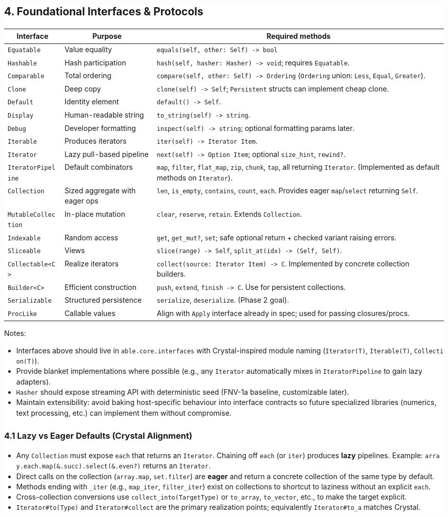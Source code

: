 ## 4. Foundational Interfaces & Protocols

| Interface | Purpose | Required methods |
| --- | --- | --- |
| `Equatable` | Value equality | `equals(self, other: Self) -> bool` |
| `Hashable` | Hash participation | `hash(self, hasher: Hasher) -> void`; requires `Equatable`. |
| `Comparable` | Total ordering | `compare(self, other: Self) -> Ordering` (`Ordering` union: `Less`, `Equal`, `Greater`). |
| `Clone` | Deep copy | `clone(self) -> Self`; `Persistent` structs can implement cheap clone. |
| `Default` | Identity element | `default() -> Self`. |
| `Display` | Human-readable string | `to_string(self) -> string`. |
| `Debug` | Developer formatting | `inspect(self) -> string`; optional formatting params later. |
| `Iterable` | Produces iterators | `iter(self) -> Iterator Item`. |
| `Iterator` | Lazy pull-based pipeline | `next(self) -> Option Item`; optional `size_hint`, `rewind?`. |
| `IteratorPipeline` | Default combinators | `map`, `filter`, `flat_map`, `zip`, `chunk`, `tap`, all returning `Iterator`. (Implemented as default methods on `Iterator`). |
| `Collection` | Sized aggregate with eager ops | `len`, `is_empty`, `contains`, `count`, `each`. Provides eager `map`/`select` returning `Self`. |
| `MutableCollection` | In-place mutation | `clear`, `reserve`, `retain`. Extends `Collection`. |
| `Indexable` | Random access | `get`, `get_mut?`, `set`; safe optional return + checked variant raising errors. |
| `Sliceable` | Views | `slice(range) -> Self`, `split_at(idx) -> (Self, Self)`. |
| `Collectable<C>` | Realize iterators | `collect(source: Iterator Item) -> C`. Implemented by concrete collection builders. |
| `Builder<C>` | Efficient construction | `push`, `extend`, `finish -> C`. Use for persistent collections. |
| `Serializable` | Structured persistence | `serialize`, `deserialize`. (Phase 2 goal). |
| `ProcLike` | Callable values | Align with `Apply` interface already in spec; used for passing closures/procs. |

Notes:
- Interfaces above should live in `able.core.interfaces` with Crystal-inspired module naming (`Iterator(T)`, `Iterable(T)`, `Collection(T)`).
- Provide blanket implementations where possible (e.g., any `Iterator` automatically mixes in `IteratorPipeline` to gain lazy adapters).
- `Hasher` should expose streaming API with deterministic seed (FNV-1a baseline, customizable later).
- Maintain extensibility: avoid baking host-specific behaviour into interface contracts so future specialized libraries (numerics, text processing, etc.) can implement them without compromise.

### 4.1 Lazy vs Eager Defaults (Crystal Alignment)

- Any `Collection` must expose `each` that returns an `Iterator`. Chaining off `each` (or `iter`) produces **lazy** pipelines. Example: `array.each.map(&.succ).select(&.even?)` returns an `Iterator`.
- Direct calls on the collection (`array.map`, `set.filter`) are **eager** and return a concrete collection of the same type by default.
- Methods ending with `_iter` (e.g., `map_iter`, `filter_iter`) exist on collections to shortcut to laziness without an explicit `each`.
- Cross-collection conversions use `collect_into(TargetType)` or `to_array`, `to_vector`, etc., to make the target explicit.
- `Iterator#to(Type)` and `Iterator#collect` are the primary realization points; equivalently `Iterator#to_a` matches Crystal.
